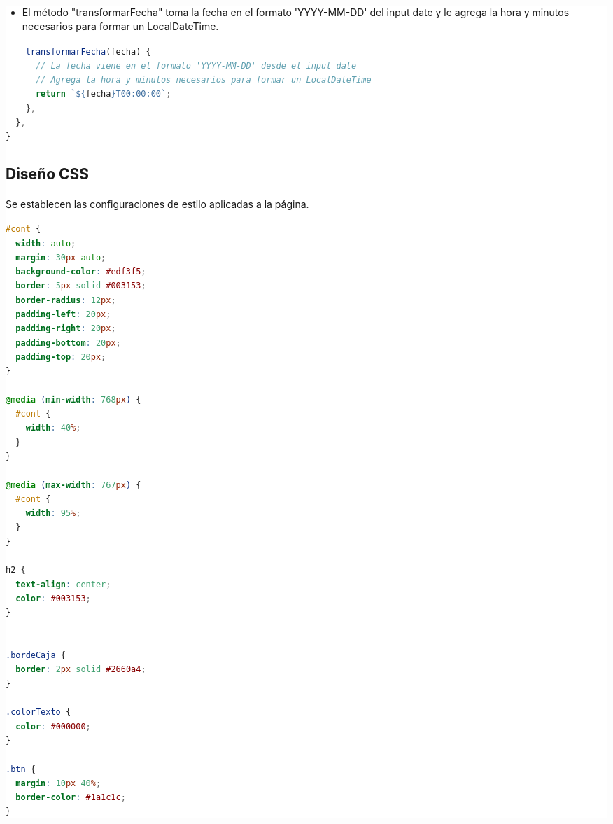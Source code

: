- El método "transformarFecha" toma la fecha en el formato 'YYYY-MM-DD' del input date y le agrega la hora y minutos necesarios para formar un LocalDateTime.

```javascript
    transformarFecha(fecha) {
      // La fecha viene en el formato 'YYYY-MM-DD' desde el input date
      // Agrega la hora y minutos necesarios para formar un LocalDateTime
      return `${fecha}T00:00:00`;
    },
  },
}

```

## Diseño CSS

Se establecen las configuraciones de estilo aplicadas a la página.

```css
#cont {
  width: auto;
  margin: 30px auto;
  background-color: #edf3f5;
  border: 5px solid #003153;
  border-radius: 12px;
  padding-left: 20px;
  padding-right: 20px;
  padding-bottom: 20px;
  padding-top: 20px;
}

@media (min-width: 768px) {
  #cont {
    width: 40%;
  }
}

@media (max-width: 767px) {
  #cont {
    width: 95%;
  }
}

h2 {
  text-align: center;
  color: #003153;
}


.bordeCaja {
  border: 2px solid #2660a4;
}

.colorTexto {
  color: #000000;
}

.btn {
  margin: 10px 40%;
  border-color: #1a1c1c;
}
```
